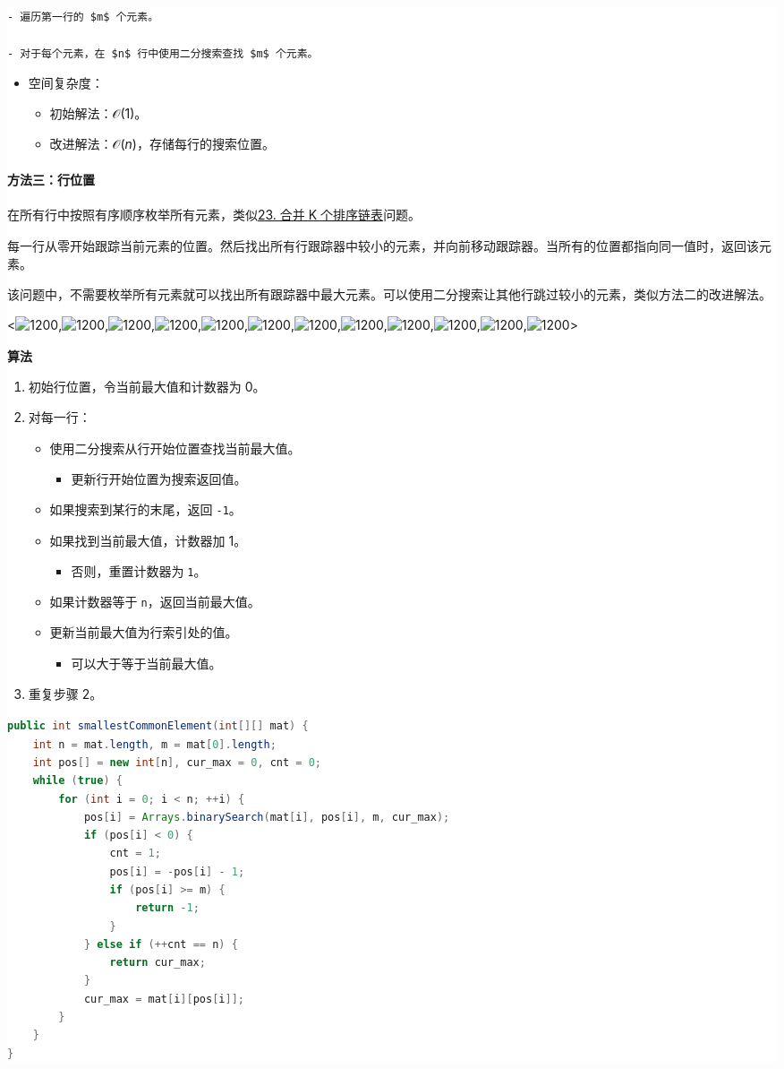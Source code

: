     - 遍历第一行的 $m$ 个元素。

    - 对于每个元素，在 $n$ 行中使用二分搜索查找 $m$ 个元素。

- 空间复杂度：

    - 初始解法：$\mathcal{O}(1)$。

    - 改进解法：$\mathcal{O}(n)$，存储每行的搜索位置。


#### 方法三：行位置

在所有行中按照有序顺序枚举所有元素，类似[23. 合并 K 个排序链表](https://leetcode-cn.com/problems/merge-k-sorted-lists/)问题。

每一行从零开始跟踪当前元素的位置。然后找出所有行跟踪器中较小的元素，并向前移动跟踪器。当所有的位置都指向同一值时，返回该元素。

该问题中，不需要枚举所有元素就可以找出所有跟踪器中最大元素。可以使用二分搜索让其他行跳过较小的元素，类似方法二的改进解法。

<![1200](https://pic.leetcode-cn.com/Figures/1198/1198_approach3-1.png),![1200](https://pic.leetcode-cn.com/Figures/1198/1198_approach3-2.png),![1200](https://pic.leetcode-cn.com/Figures/1198/1198_approach3-3.png),![1200](https://pic.leetcode-cn.com/Figures/1198/1198_approach3-4.png),![1200](https://pic.leetcode-cn.com/Figures/1198/1198_approach3-5.png),![1200](https://pic.leetcode-cn.com/Figures/1198/1198_approach3-6.png),![1200](https://pic.leetcode-cn.com/Figures/1198/1198_approach3-7.png),![1200](https://pic.leetcode-cn.com/Figures/1198/1198_approach3-8.png),![1200](https://pic.leetcode-cn.com/Figures/1198/1198_approach3-9.png),![1200](https://pic.leetcode-cn.com/Figures/1198/1198_approach3-10.png),![1200](https://pic.leetcode-cn.com/Figures/1198/1198_approach3-11.png),![1200](https://pic.leetcode-cn.com/Figures/1198/1198_approach3-12.png)>

**算法**

1. 初始行位置，令当前最大值和计数器为 0。

2. 对每一行：

    - 使用二分搜索从行开始位置查找当前最大值。

        - 更新行开始位置为搜索返回值。

    - 如果搜索到某行的末尾，返回 `-1`。

    - 如果找到当前最大值，计数器加 1。

        - 否则，重置计数器为 `1`。

    - 如果计数器等于 `n`，返回当前最大值。

    - 更新当前最大值为行索引处的值。

        - 可以大于等于当前最大值。

3. 重复步骤 2。

```java [solution3-Java]
public int smallestCommonElement(int[][] mat) {
    int n = mat.length, m = mat[0].length;
    int pos[] = new int[n], cur_max = 0, cnt = 0;
    while (true) {
        for (int i = 0; i < n; ++i) {
            pos[i] = Arrays.binarySearch(mat[i], pos[i], m, cur_max);
            if (pos[i] < 0) {
                cnt = 1;
                pos[i] = -pos[i] - 1;
                if (pos[i] >= m) {
                    return -1;
                }
            } else if (++cnt == n) {
                return cur_max;
            }
            cur_max = mat[i][pos[i]];
        }
    }
}
```